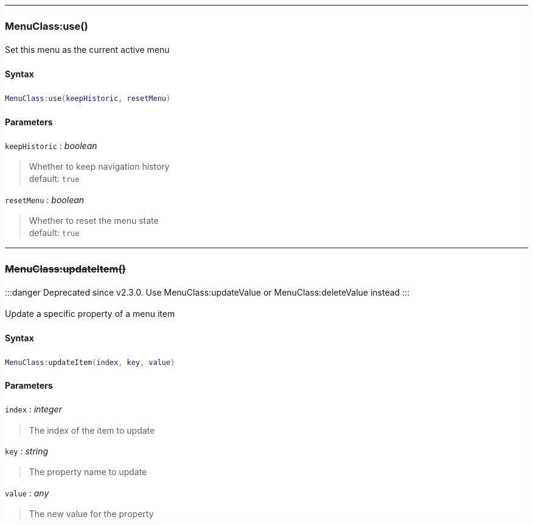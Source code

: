 
---

### <BadgeClient /> MenuClass:use()



Set this menu as the current active menu <br>



#### Syntax

```lua
MenuClass:use(keepHistoric, resetMenu)
```

#### Parameters

`keepHistoric` : _boolean_ <BadgeOptional />
> Whether to keep navigation history <br> default: `true`
>

`resetMenu` : _boolean_ <BadgeOptional />
> Whether to reset the menu state <br> default: `true`
>





---

### <BadgeClient /> ~~MenuClass:updateItem()~~

:::danger Deprecated
since v2.3.0. Use MenuClass:updateValue or MenuClass:deleteValue instead
:::



Update a specific property of a menu item <br>



#### Syntax

```lua
MenuClass:updateItem(index, key, value)
```

#### Parameters

`index` : _integer_
> The index of the item to update
>

`key` : _string_
> The property name to update
>

`value` : _any_
> The new value for the property
>

